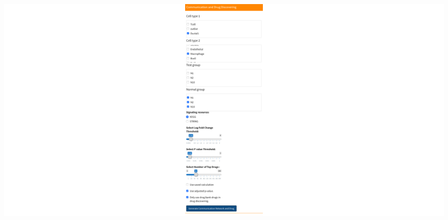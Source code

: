 <p align="center"><img src="pic/downstreamNetworkPanel.png" alt="downstreamNetwork" style="zoom:40%;" /></p>
